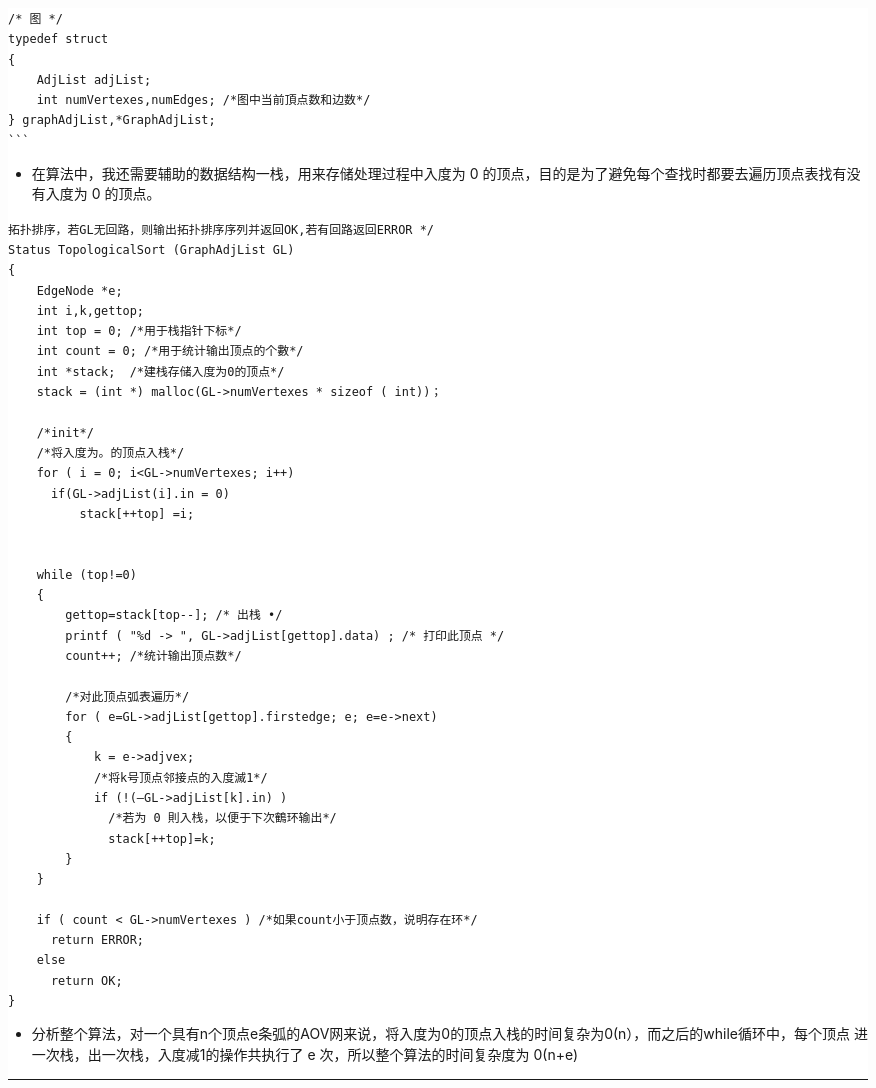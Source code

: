     /* 图 */
    typedef struct
    {
        AdjList adjList;
        int numVertexes,numEdges; /*图中当前頂点数和边数*/
    } graphAdjList,*GraphAdjList;
    ```

  * 在算法中，我还需要辅助的数据结构一栈，用来存储处理过程中入度为 0 的顶点，目的是为了避免每个查找时都要去遍历顶点表找有没有入度为 0 的顶点。

  ```
  拓扑排序，若GL无回路，则输出拓扑排序序列并返回OK,若有回路返回ERROR */
  Status TopologicalSort (GraphAdjList GL)
  {
      EdgeNode *e;
      int i,k,gettop;
      int top = 0; /*用于栈指针下标*/
      int count = 0; /*用于统计输出顶点的个數*/
      int *stack;  /*建栈存储入度为0的顶点*/
      stack = (int *) malloc(GL->numVertexes * sizeof ( int))；
      
      /*init*/
      /*将入度为。的顶点入栈*/
      for ( i = 0; i<GL->numVertexes; i++)
      	if(GL->adjList(i].in = 0)
      		stack[++top] =i;	
      		
      		
      while (top!=0)
      {
          gettop=stack[top--]; /* 出栈 •/
          printf ( "%d -> ", GL->adjList[gettop].data) ; /* 打印此顶点 */ 
          count++; /*统计输出顶点数*/
          
          /*对此顶点弧表遍历*/
          for ( e=GL->adjList[gettop].firstedge; e; e=e->next)
          {
              k = e->adjvex;
              /*将k号顶点邻接点的入度滅1*/ 
              if (!(—GL->adjList[k].in) ) 
              	/*若为 0 則入栈，以便于下次鶴环输出*/
              	stack[++top]=k; 
          }
      }
   
      if ( count < GL->numVertexes ) /*如果count小于顶点数，说明存在环*/
      	return ERROR;
      else
      	return OK;
  }
  ```

  * 分析整个算法，对一个具有n个顶点e条弧的AOV网来说，将入度为0的顶点入栈的时间复杂为0(n），而之后的while循环中，每个顶点 进一次栈，出一次栈，入度减1的操作共执行了 e 次，所以整个算法的时间复杂度为 0(n+e)

---